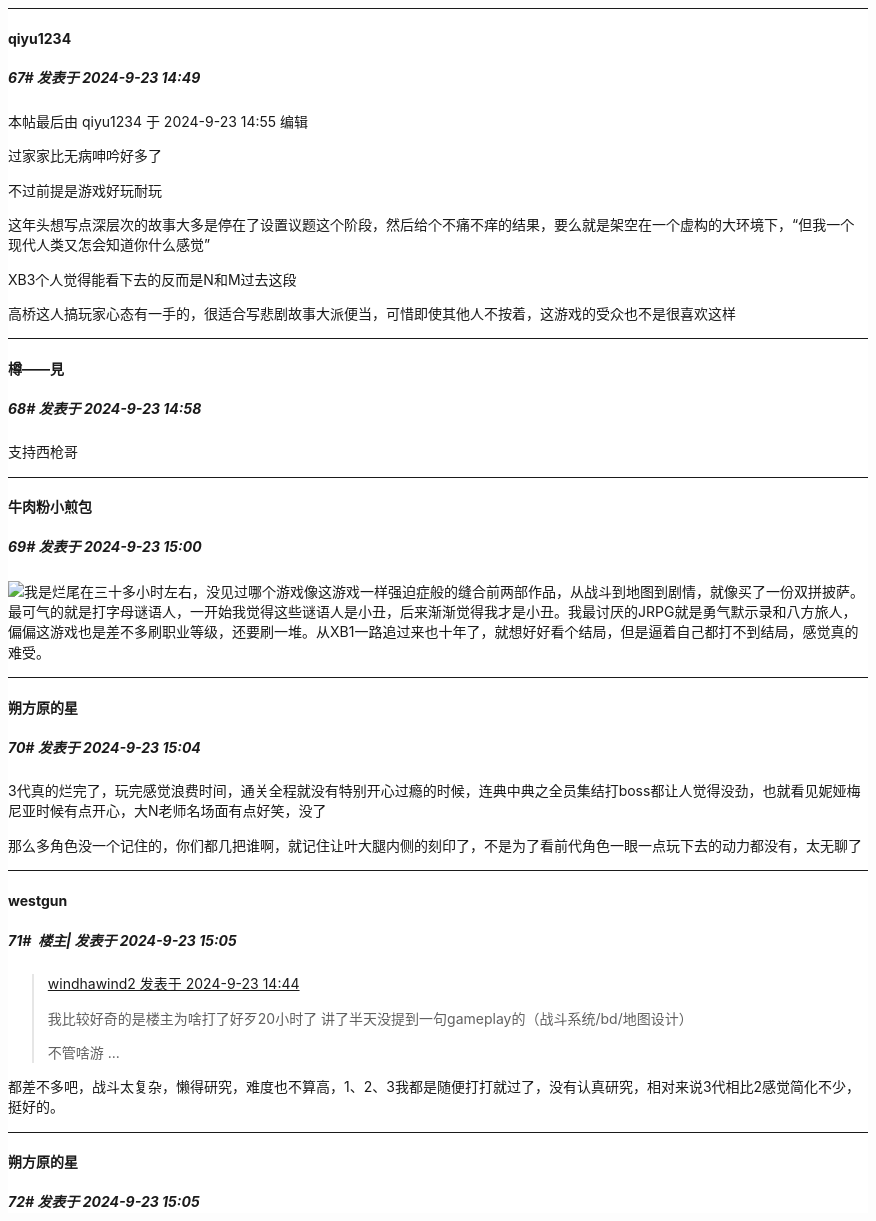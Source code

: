 *****

####  qiyu1234  
##### 67#       发表于 2024-9-23 14:49

 本帖最后由 qiyu1234 于 2024-9-23 14:55 编辑 

过家家比无病呻吟好多了

不过前提是游戏好玩耐玩

这年头想写点深层次的故事大多是停在了设置议题这个阶段，然后给个不痛不痒的结果，要么就是架空在一个虚构的大环境下，“但我一个现代人类又怎会知道你什么感觉”

XB3个人觉得能看下去的反而是N和M过去这段

高桥这人搞玩家心态有一手的，很适合写悲剧故事大派便当，可惜即使其他人不按着，这游戏的受众也不是很喜欢这样

*****

####  樽——見  
##### 68#       发表于 2024-9-23 14:58

支持西枪哥

*****

####  牛肉粉小煎包  
##### 69#       发表于 2024-9-23 15:00

<img src="https://static.saraba1st.com/image/smiley/face2017/018.png" referrerpolicy="no-referrer">我是烂尾在三十多小时左右，没见过哪个游戏像这游戏一样强迫症般的缝合前两部作品，从战斗到地图到剧情，就像买了一份双拼披萨。最可气的就是打字母谜语人，一开始我觉得这些谜语人是小丑，后来渐渐觉得我才是小丑。我最讨厌的JRPG就是勇气默示录和八方旅人，偏偏这游戏也是差不多刷职业等级，还要刷一堆。从XB1一路追过来也十年了，就想好好看个结局，但是逼着自己都打不到结局，感觉真的难受。

*****

####  朔方原的星  
##### 70#       发表于 2024-9-23 15:04

3代真的烂完了，玩完感觉浪费时间，通关全程就没有特别开心过瘾的时候，连典中典之全员集结打boss都让人觉得没劲，也就看见妮娅梅尼亚时候有点开心，大N老师名场面有点好笑，没了

那么多角色没一个记住的，你们都几把谁啊，就记住让叶大腿内侧的刻印了，不是为了看前代角色一眼一点玩下去的动力都没有，太无聊了

*****

####  westgun  
##### 71#         楼主| 发表于 2024-9-23 15:05

<blockquote><a href="httphttps://bbs.saraba1st.com/2b/forum.php?mod=redirect&amp;goto=findpost&amp;pid=66281478&amp;ptid=2200491" target="_blank">windhawind2 发表于 2024-9-23 14:44</a>

我比较好奇的是楼主为啥打了好歹20小时了 讲了半天没提到一句gameplay的（战斗系统/bd/地图设计）

不管啥游 ...</blockquote>
都差不多吧，战斗太复杂，懒得研究，难度也不算高，1、2、3我都是随便打打就过了，没有认真研究，相对来说3代相比2感觉简化不少，挺好的。

*****

####  朔方原的星  
##### 72#       发表于 2024-9-23 15:05
